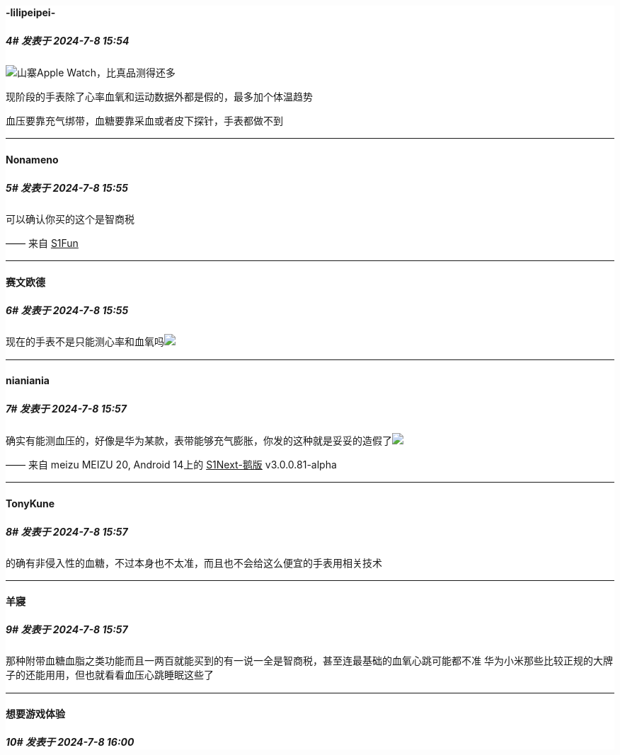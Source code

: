 ####  -lilipeipei-  
##### 4#       发表于 2024-7-8 15:54

<img src="https://static.saraba1st.com/image/smiley/face2017/020.png" referrerpolicy="no-referrer">山寨Apple Watch，比真品测得还多

现阶段的手表除了心率血氧和运动数据外都是假的，最多加个体温趋势

血压要靠充气绑带，血糖要靠采血或者皮下探针，手表都做不到

*****

####  Nonameno  
##### 5#       发表于 2024-7-8 15:55

可以确认你买的这个是智商税

—— 来自 [S1Fun](https://s1fun.koalcat.com)

*****

####  赛文欧德  
##### 6#       发表于 2024-7-8 15:55

现在的手表不是只能测心率和血氧吗<img src="https://static.saraba1st.com/image/smiley/face2017/067.png" referrerpolicy="no-referrer">

*****

####  nianiania  
##### 7#       发表于 2024-7-8 15:57

确实有能测血压的，好像是华为某款，表带能够充气膨胀，你发的这种就是妥妥的造假了<img src="https://static.saraba1st.com/image/smiley/face2017/067.png" referrerpolicy="no-referrer">

—— 来自 meizu MEIZU 20, Android 14上的 [S1Next-鹅版](https://github.com/ykrank/S1-Next/releases) v3.0.0.81-alpha

*****

####  TonyKune  
##### 8#       发表于 2024-7-8 15:57

的确有非侵入性的血糖，不过本身也不太准，而且也不会给这么便宜的手表用相关技术

*****

####  羊寢  
##### 9#       发表于 2024-7-8 15:57

那种附带血糖血脂之类功能而且一两百就能买到的有一说一全是智商税，甚至连最基础的血氧心跳可能都不准
华为小米那些比较正规的大牌子的还能用用，但也就看看血压心跳睡眠这些了

*****

####  想要游戏体验  
##### 10#       发表于 2024-7-8 16:00
